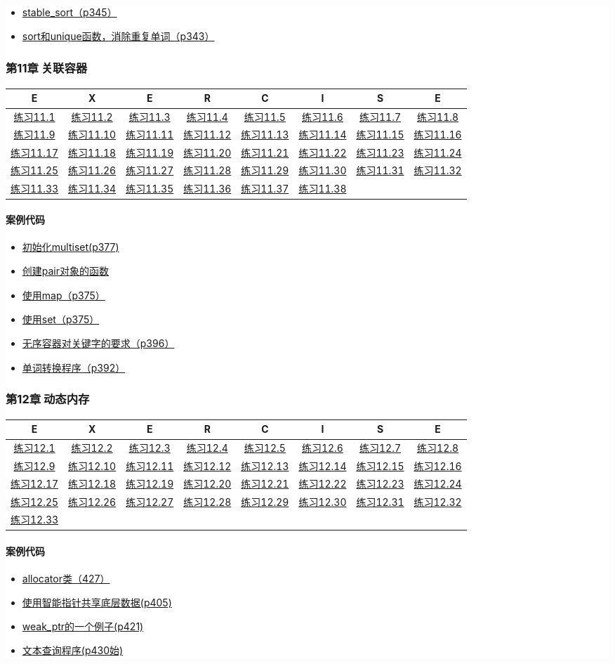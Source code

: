 - [stable_sort（p345）](ch10_Generic_Algorithms/example_stable_sort.cpp)

- [sort和unique函数，消除重复单词（p343）](ch10_Generic_Algorithms/example_unique.cpp)

### 第11章 关联容器

|E|X|E|R|C|I|S|E|
| :-: | :-: | :-: | :-: | :-: | :-: | :-: | :-: |
|[练习11.1](ch11_Associative_Containers/exercise_11_01.md)|[练习11.2](ch11_Associative_Containers/exercise_11_02.md)|[练习11.3](ch11_Associative_Containers/exercise_11_03.cpp)|[练习11.4](ch11_Associative_Containers/exercise_11_04.cpp)|[练习11.5](ch11_Associative_Containers/exercise_11_05.md)|[练习11.6](ch11_Associative_Containers/exercise_11_06.md)|[练习11.7](ch11_Associative_Containers/exercise_11_07.cpp)|[练习11.8](ch11_Associative_Containers/exercise_11_08.cpp)|
|[练习11.9](ch11_Associative_Containers/exercise_11_09.cpp)|[练习11.10](ch11_Associative_Containers/exercise_11_10.md)|[练习11.11](ch11_Associative_Containers/exercise_11_11.cpp)|[练习11.12](ch11_Associative_Containers/exercise_11_12.cpp)|[练习11.13](ch11_Associative_Containers/exercise_11_13.cpp)|[练习11.14](ch11_Associative_Containers/exercise_11_14.cpp)|[练习11.15](ch11_Associative_Containers/exercise_11_15.md)|[练习11.16](ch11_Associative_Containers/exercise_11_16.md)|
|[练习11.17](ch11_Associative_Containers/exercise_11_17.cpp)|[练习11.18](ch11_Associative_Containers/exercise_11_18.md)|[练习11.19](ch11_Associative_Containers/exercise_11_19.cpp)|[练习11.20](ch11_Associative_Containers/exercise_11_20.cpp)|[练习11.21](ch11_Associative_Containers/exercise_11_21.md)|[练习11.22](ch11_Associative_Containers/exercise_11_22.md)|[练习11.23](ch11_Associative_Containers/exercise_11_23.cpp)|[练习11.24](ch11_Associative_Containers/exercise_11_24.md)|
|[练习11.25](ch11_Associative_Containers/exercise_11_25.md)|[练习11.26](ch11_Associative_Containers/exercise_11_26.md)|[练习11.27](ch11_Associative_Containers/exercise_11_27.md)|[练习11.28](ch11_Associative_Containers/exercise_11_28.cpp)|[练习11.29](ch11_Associative_Containers/exercise_11_29.md)|[练习11.30](ch11_Associative_Containers/exercise_11_30.md)|[练习11.31](ch11_Associative_Containers/exercise_11_31.cpp)|[练习11.32](ch11_Associative_Containers/exercise_11_32.cpp)|
|[练习11.33](ch11_Associative_Containers/exercise_11_33.cpp)|[练习11.34](ch11_Associative_Containers/exercise_11_34.md)|[练习11.35](ch11_Associative_Containers/exercise_11_35.md)|[练习11.36](ch11_Associative_Containers/exercise_11_36.md)|[练习11.37](ch11_Associative_Containers/exercise_11_37.md)|[练习11.38](ch11_Associative_Containers/exercise_11_38.cpp)|

#### 案例代码

- [初始化multiset(p377)](ch11_Associative_Containers/example_init_multiset.cpp)

- [创建pair对象的函数](ch11_Associative_Containers/example_make_pair.cpp)

- [使用map（p375）](ch11_Associative_Containers/example_map.cpp)

- [使用set（p375）](ch11_Associative_Containers/example_set.cpp)

- [无序容器对关键字的要求（p396）](ch11_Associative_Containers/example_unordered_set.cpp)

- [单词转换程序（p392）](ch11_Associative_Containers/example_word_transform.cpp)

### 第12章 动态内存

|E|X|E|R|C|I|S|E|
| :-: | :-: | :-: | :-: | :-: | :-: | :-: | :-: |
|[练习12.1](ch12_Dynamic_Memory/exercise_12_01.cpp)|[练习12.2](ch12_Dynamic_Memory/exercise_12_02.md)|[练习12.3](ch12_Dynamic_Memory/exercise_12_03.md)|[练习12.4](ch12_Dynamic_Memory/exercise_12_04.md)|[练习12.5](ch12_Dynamic_Memory/exercise_12_05.md)|[练习12.6](ch12_Dynamic_Memory/exercise_12_06.cpp)|[练习12.7](ch12_Dynamic_Memory/exercise_12_07.cpp)|[练习12.8](ch12_Dynamic_Memory/exercise_12_08.md)|
|[练习12.9](ch12_Dynamic_Memory/exercise_12_09.md)|[练习12.10](ch12_Dynamic_Memory/exercise_12_10.md)|[练习12.11](ch12_Dynamic_Memory/exercise_12_11.md)|[练习12.12](ch12_Dynamic_Memory/exercise_12_12.md)|[练习12.13](ch12_Dynamic_Memory/exercise_12_13.md)|[练习12.14](ch12_Dynamic_Memory/exercise_12_14.md)|[练习12.15](ch12_Dynamic_Memory/exercise_12_15.cpp)|[练习12.16](ch12_Dynamic_Memory/exercise_12_16.cpp)|
|[练习12.17](ch12_Dynamic_Memory/exercise_12_17.md)|[练习12.18](ch12_Dynamic_Memory/exercise_12_18.md)|[练习12.19](ch12_Dynamic_Memory/exercise_12_19.md)|[练习12.20](ch12_Dynamic_Memory/exercise_12_20.cpp)|[练习12.21](ch12_Dynamic_Memory/exercise_12_21.md)|[练习12.22](ch12_Dynamic_Memory/exercise_12_22.md)|[练习12.23](ch12_Dynamic_Memory/exercise_12_23.cpp)|[练习12.24](ch12_Dynamic_Memory/exercise_12_24.cpp)|
|[练习12.25](ch12_Dynamic_Memory/exercise_12_25.md)|[练习12.26](ch12_Dynamic_Memory/exercise_12_26.cpp)|[练习12.27](ch12_Dynamic_Memory/exercise_12_27.cpp)|[练习12.28](ch12_Dynamic_Memory/exercise_12_28.cpp)|[练习12.29](ch12_Dynamic_Memory/exercise_12_29.md)|[练习12.30](ch12_Dynamic_Memory/exercise_12_30.md)|[练习12.31](ch12_Dynamic_Memory/exercise_12_31.md)|[练习12.32](ch12_Dynamic_Memory/exercise_12_32.cpp)|
|[练习12.33](ch12_Dynamic_Memory/exercise_12_33.md)|

#### 案例代码

- [allocator类（427）](ch12_Dynamic_Memory/example_allocator.cpp)

- [使用智能指针共享底层数据(p405)](ch12_Dynamic_Memory/example_StrBlob)

- [weak_ptr的一个例子(p421)](ch12_Dynamic_Memory/example_StrBlobPtr)

- [文本查询程序(p430始)](ch12_Dynamic_Memory/example_TextQuery)
